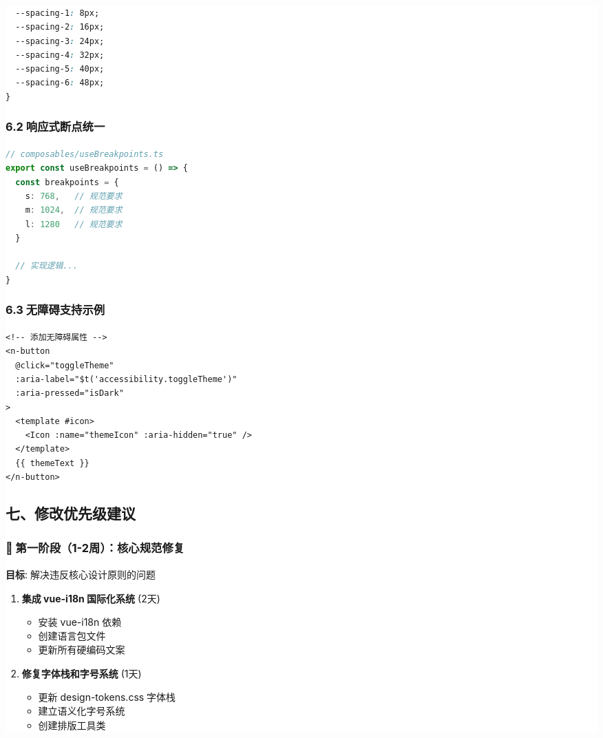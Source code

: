 ```css
  --spacing-1: 8px;
  --spacing-2: 16px;
  --spacing-3: 24px;
  --spacing-4: 32px;
  --spacing-5: 40px;
  --spacing-6: 48px;
}
```

### 6.2 响应式断点统一
```typescript
// composables/useBreakpoints.ts
export const useBreakpoints = () => {
  const breakpoints = {
    s: 768,   // 规范要求
    m: 1024,  // 规范要求
    l: 1280   // 规范要求
  }
  
  // 实现逻辑...
}
```

### 6.3 无障碍支持示例
```vue
<!-- 添加无障碍属性 -->
<n-button 
  @click="toggleTheme"
  :aria-label="$t('accessibility.toggleTheme')"
  :aria-pressed="isDark"
>
  <template #icon>
    <Icon :name="themeIcon" :aria-hidden="true" />
  </template>
  {{ themeText }}
</n-button>
```

## 七、修改优先级建议

### 🚨 第一阶段（1-2周）：核心规范修复
**目标**: 解决违反核心设计原则的问题

1. **集成 vue-i18n 国际化系统** (2天)
   - 安装 vue-i18n 依赖
   - 创建语言包文件
   - 更新所有硬编码文案

2. **修复字体栈和字号系统** (1天)
   - 更新 design-tokens.css 字体栈
   - 建立语义化字号系统
   - 创建排版工具类
